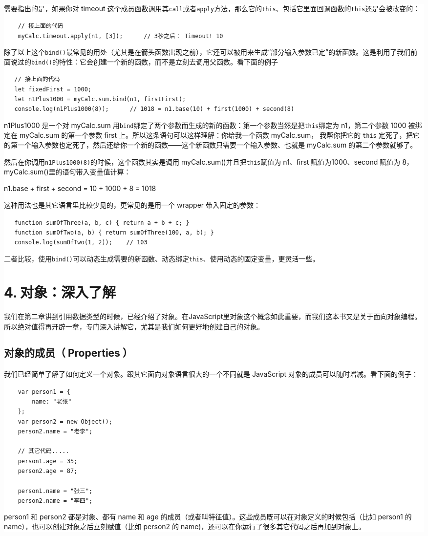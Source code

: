 需要指出的是，如果你对 timeout 这个成员函数调用其`call`或者`apply`方法，那么它的`this`、包括它里面回调函数的`this`还是会被改变的：

```
    // 接上面的代码
    myCalc.timeout.apply(n1, [3]);      // 3秒之后： Timeout! 10
```

除了以上这个`bind()`最常见的用处（尤其是在箭头函数出现之前），它还可以被用来生成“部分输入参数已定”的新函数。这是利用了我们前面说过的`bind()`的特性：它会创建一个新的函数，而不是立刻去调用父函数。看下面的例子

```
   // 接上面的代码
   let fixedFirst = 1000;
   let n1Plus1000 = myCalc.sum.bind(n1, firstFirst);
   console.log(n1Plus1000(8));      // 1018 = n1.base(10) + first(1000) + second(8)
```

n1Plus1000 是一个对 myCalc.sum 用`bind`绑定了两个参数而生成的新的函数：第一个参数当然是把`this`绑定为 n1，第二个参数 1000 被绑定在 myCalc.sum 的第一个参数 first 上。所以这条语句可以这样理解：你给我一个函数 myCalc.sum， 我帮你把它的 `this` 定死了，把它的第一个输入参数也定死了，然后还给你一个新的函数——这个新函数只需要一个输入参数、也就是 myCalc.sum 的第二个参数就够了。

然后在你调用`n1Plus1000(8)`的时候，这个函数其实是调用 myCalc.sum()并且把`this`赋值为 n1、first 赋值为1000、second 赋值为 8，myCalc.sum()里的语句带入变量值计算：

 n1.base + first + second = 10 + 1000 + 8 = 1018

 这种用法也是其它语言里比较少见的，更常见的是用一个 wrapper 带入固定的参数：
 
 ```
    function sumOfThree(a, b, c) { return a + b + c; }
    function sumOfTwo(a, b) { return sumOfThree(100, a, b); }
    console.log(sumOfTwo(1, 2));    // 103
 ```
 
二者比较，使用`bind()`可以动态生成需要的新函数、动态绑定`this`、使用动态的固定变量，更灵活一些。

# 4. 对象：深入了解
我们在第二章讲到引用数据类型的时候，已经介绍了对象。在JavaScript里对象这个概念如此重要，而我们这本书又是关于面向对象编程。所以绝对值得再开辟一章，专门深入讲解它，尤其是我们如何更好地创建自己的对象。
## 对象的成员（ Properties ）
我们已经简单了解了如何定义一个对象。跟其它面向对象语言很大的一个不同就是 JavaScript 对象的成员可以随时增减。看下面的例子：

```
    var person1 = {
    	name: "老张"
    };
    var person2 = new Object();
    person2.name = "老李";
    
    // 其它代码.....
    person1.age = 35;
    person2.age = 87;
    
    person1.name = "张三";
    person2.name = "李四";
```
person1 和 person2 都是对象、都有 name 和 age 的成员（或者叫特征值）。这些成员既可以在对象定义的时候包括（比如 person1 的 name），也可以创建对象之后立刻赋值（比如 person2 的 name)，还可以在你运行了很多其它代码之后再加到对象上。

